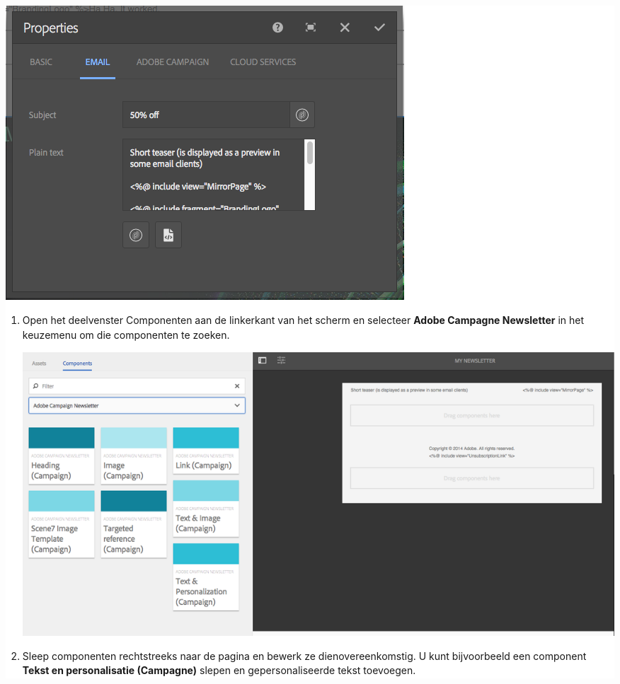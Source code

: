    ![chlimage_1-21](assets/chlimage_1-21a.png)

1. Open het deelvenster Componenten aan de linkerkant van het scherm en selecteer **Adobe Campagne Newsletter** in het keuzemenu om die componenten te zoeken.

   ![chlimage_1-22](assets/chlimage_1-22a.png)

1. Sleep componenten rechtstreeks naar de pagina en bewerk ze dienovereenkomstig. U kunt bijvoorbeeld een component **Tekst en personalisatie (Campagne)** slepen en gepersonaliseerde tekst toevoegen.
